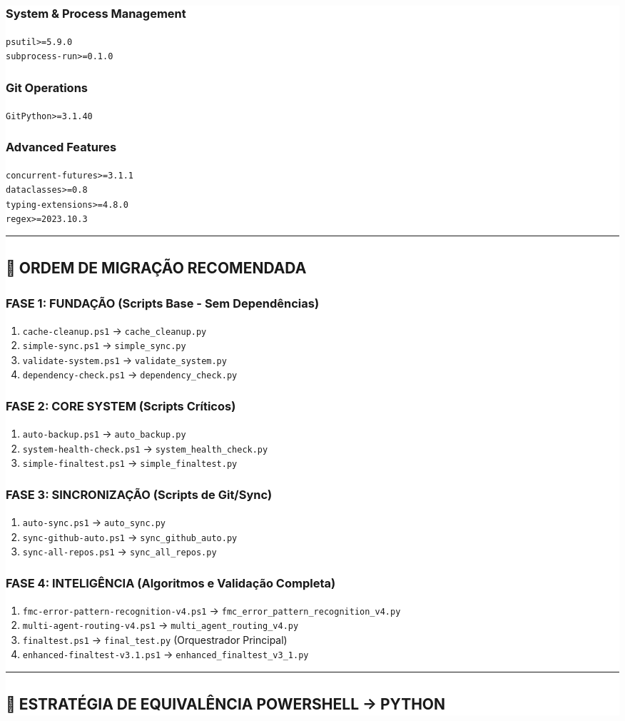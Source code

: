 ### System & Process Management
```txt
psutil>=5.9.0
subprocess-run>=0.1.0
```

### Git Operations
```txt
GitPython>=3.1.40
```

### Advanced Features
```txt
concurrent-futures>=3.1.1
dataclasses>=0.8
typing-extensions>=4.8.0
regex>=2023.10.3
```

---

## 🎯 ORDEM DE MIGRAÇÃO RECOMENDADA

### **FASE 1: FUNDAÇÃO** (Scripts Base - Sem Dependências)
1. `cache-cleanup.ps1` → `cache_cleanup.py`
2. `simple-sync.ps1` → `simple_sync.py`
3. `validate-system.ps1` → `validate_system.py`
4. `dependency-check.ps1` → `dependency_check.py`

### **FASE 2: CORE SYSTEM** (Scripts Críticos)
1. `auto-backup.ps1` → `auto_backup.py`
2. `system-health-check.ps1` → `system_health_check.py`
3. `simple-finaltest.ps1` → `simple_finaltest.py`

### **FASE 3: SINCRONIZAÇÃO** (Scripts de Git/Sync)
1. `auto-sync.ps1` → `auto_sync.py`
2. `sync-github-auto.ps1` → `sync_github_auto.py`
3. `sync-all-repos.ps1` → `sync_all_repos.py`

### **FASE 4: INTELIGÊNCIA** (Algoritmos e Validação Completa)
1. `fmc-error-pattern-recognition-v4.ps1` → `fmc_error_pattern_recognition_v4.py`
2. `multi-agent-routing-v4.ps1` → `multi_agent_routing_v4.py`
3. `finaltest.ps1` → `final_test.py` (Orquestrador Principal)
4. `enhanced-finaltest-v3.1.ps1` → `enhanced_finaltest_v3_1.py`

---

## 🔄 ESTRATÉGIA DE EQUIVALÊNCIA POWERSHELL → PYTHON
